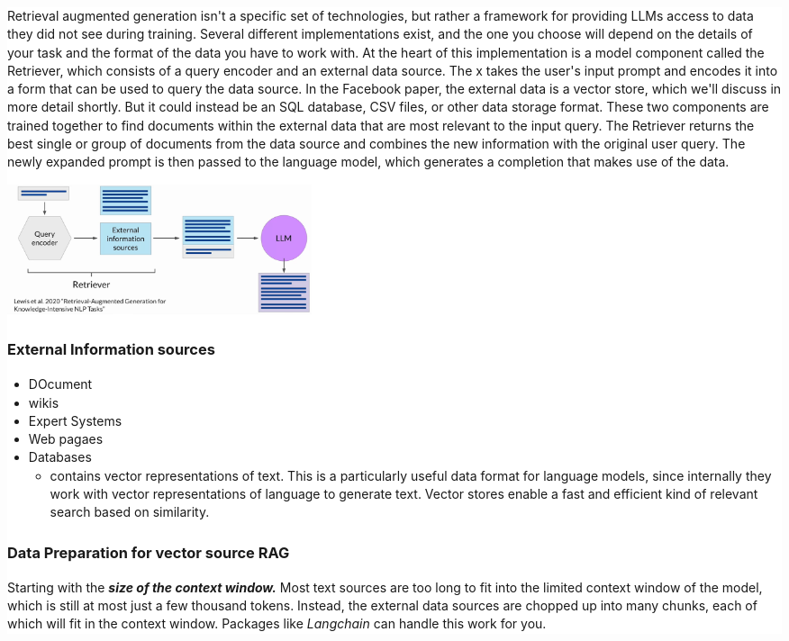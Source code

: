 Retrieval augmented generation isn't a specific set of technologies, but rather a framework for providing LLMs access to data they did not see during training. Several different implementations exist, and the one you choose will depend on the details of your task and the format of the data you have to work with. 
At the heart of this implementation is a model component called the Retriever, which consists of a query encoder and an external data source. The x takes the user's input prompt and encodes it into a form that can be used to query the data source. In the Facebook paper, the external data is a vector store, which we'll discuss in more detail shortly. But it could instead be an SQL database, CSV files, or other data storage format. These two components are trained together to find documents within the external data that are most relevant to the input query. The Retriever returns the best single or group of documents from the data source and combines the new information with the original user query. The newly expanded prompt is then passed to the language model, which generates a completion that makes use of the data.

<img src="../../%F0%9F%96%BC%EF%B8%8F%20images/image-20240327073913838.png" alt="image-20240327073913838" style="zoom:33%;" />

### External Information sources

- DOcument
- wikis
- Expert Systems
- Web pagaes 
- Databases
  - contains vector representations of text. This is a particularly useful data format for language models, since internally they work with vector representations of language to generate text. Vector stores enable a fast and efficient kind of relevant search based on similarity.

### Data Preparation for vector source RAG

Starting with the ***size of the context window.*** Most text sources are too long to fit into the limited context window of the model, which is still at most just a few thousand tokens. Instead, the external data sources are chopped up into many chunks, each of which will fit in the context window. Packages like *Langchain* can handle this work for you. 
